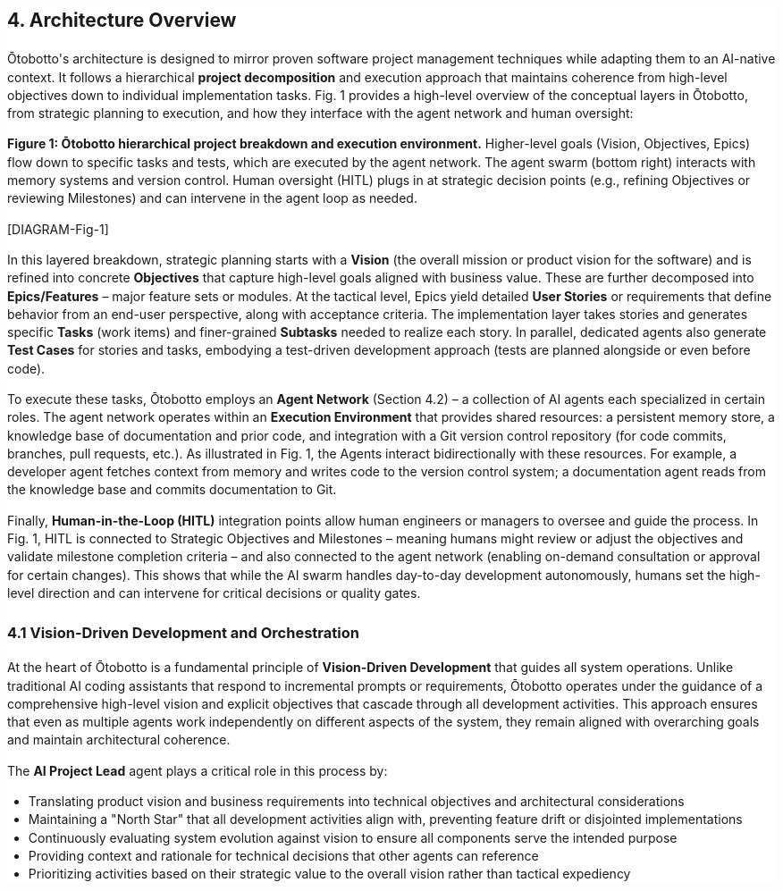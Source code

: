 ## 4. Architecture Overview

Ōtobotto's architecture is designed to mirror proven software project management techniques while adapting them to an AI-native context. It follows a hierarchical **project decomposition** and execution approach that maintains coherence from high-level objectives down to individual implementation tasks. Fig. 1 provides a high-level overview of the conceptual layers in Ōtobotto, from strategic planning to execution, and how they interface with the agent network and human oversight:

**Figure 1: Ōtobotto hierarchical project breakdown and execution environment.** Higher-level goals (Vision, Objectives, Epics) flow down to specific tasks and tests, which are executed by the agent network. The agent swarm (bottom right) interacts with memory systems and version control. Human oversight (HITL) plugs in at strategic decision points (e.g., refining Objectives or reviewing Milestones) and can intervene in the agent loop as needed.

[DIAGRAM-Fig-1]

In this layered breakdown, strategic planning starts with a **Vision** (the overall mission or product vision for the software) and is refined into concrete **Objectives** that capture high-level goals aligned with business value. These are further decomposed into **Epics/Features** – major feature sets or modules. At the tactical level, Epics yield detailed **User Stories** or requirements that define behavior from an end-user perspective, along with acceptance criteria. The implementation layer takes stories and generates specific **Tasks** (work items) and finer-grained **Subtasks** needed to realize each story. In parallel, dedicated agents also generate **Test Cases** for stories and tasks, embodying a test-driven development approach (tests are planned alongside or even before code).

To execute these tasks, Ōtobotto employs an **Agent Network** (Section 4.2) – a collection of AI agents each specialized in certain roles. The agent network operates within an **Execution Environment** that provides shared resources: a persistent memory store, a knowledge base of documentation and prior code, and integration with a Git version control repository (for code commits, branches, pull requests, etc.). As illustrated in Fig. 1, the Agents interact bidirectionally with these resources. For example, a developer agent fetches context from memory and writes code to the version control system; a documentation agent reads from the knowledge base and commits documentation to Git.

Finally, **Human-in-the-Loop (HITL)** integration points allow human engineers or managers to oversee and guide the process. In Fig. 1, HITL is connected to Strategic Objectives and Milestones – meaning humans might review or adjust the objectives and validate milestone completion criteria – and also connected to the agent network (enabling on-demand consultation or approval for certain changes). This shows that while the AI swarm handles day-to-day development autonomously, humans set the high-level direction and can intervene for critical decisions or quality gates.

### 4.1 Vision-Driven Development and Orchestration

At the heart of Ōtobotto is a fundamental principle of **Vision-Driven Development** that guides all system operations. Unlike traditional AI coding assistants that respond to incremental prompts or requirements, Ōtobotto operates under the guidance of a comprehensive high-level vision and explicit objectives that cascade through all development activities. This approach ensures that even as multiple agents work independently on different aspects of the system, they remain aligned with overarching goals and maintain architectural coherence.

The **AI Project Lead** agent plays a critical role in this process by:
- Translating product vision and business requirements into technical objectives and architectural considerations
- Maintaining a "North Star" that all development activities align with, preventing feature drift or disjointed implementations
- Continuously evaluating system evolution against vision to ensure all components serve the intended purpose
- Providing context and rationale for technical decisions that other agents can reference
- Prioritizing activities based on their strategic value to the overall vision rather than tactical expediency
